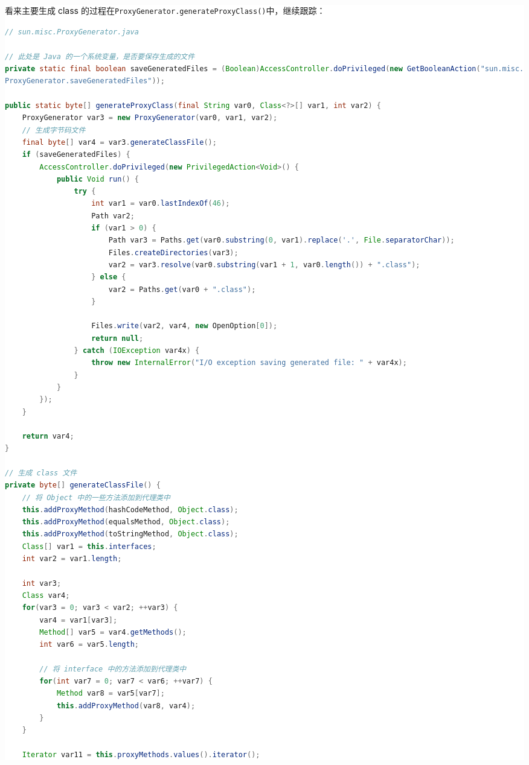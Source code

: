 看来主要生成 class 的过程在`ProxyGenerator.generateProxyClass()`中，继续跟踪：

```java
// sun.misc.ProxyGenerator.java

// 此处是 Java 的一个系统变量，是否要保存生成的文件
private static final boolean saveGeneratedFiles = (Boolean)AccessController.doPrivileged(new GetBooleanAction("sun.misc.ProxyGenerator.saveGeneratedFiles"));

public static byte[] generateProxyClass(final String var0, Class<?>[] var1, int var2) {
    ProxyGenerator var3 = new ProxyGenerator(var0, var1, var2);
    // 生成字节码文件
    final byte[] var4 = var3.generateClassFile();
    if (saveGeneratedFiles) {
        AccessController.doPrivileged(new PrivilegedAction<Void>() {
            public Void run() {
                try {
                    int var1 = var0.lastIndexOf(46);
                    Path var2;
                    if (var1 > 0) {
                        Path var3 = Paths.get(var0.substring(0, var1).replace('.', File.separatorChar));
                        Files.createDirectories(var3);
                        var2 = var3.resolve(var0.substring(var1 + 1, var0.length()) + ".class");
                    } else {
                        var2 = Paths.get(var0 + ".class");
                    }

                    Files.write(var2, var4, new OpenOption[0]);
                    return null;
                } catch (IOException var4x) {
                    throw new InternalError("I/O exception saving generated file: " + var4x);
                }
            }
        });
    }

    return var4;
}

// 生成 class 文件
private byte[] generateClassFile() {
    // 将 Object 中的一些方法添加到代理类中
    this.addProxyMethod(hashCodeMethod, Object.class);
    this.addProxyMethod(equalsMethod, Object.class);
    this.addProxyMethod(toStringMethod, Object.class);
    Class[] var1 = this.interfaces;
    int var2 = var1.length;

    int var3;
    Class var4;
    for(var3 = 0; var3 < var2; ++var3) {
        var4 = var1[var3];
        Method[] var5 = var4.getMethods();
        int var6 = var5.length;

        // 将 interface 中的方法添加到代理类中
        for(int var7 = 0; var7 < var6; ++var7) {
            Method var8 = var5[var7];
            this.addProxyMethod(var8, var4);
        }
    }

    Iterator var11 = this.proxyMethods.values().iterator();
```